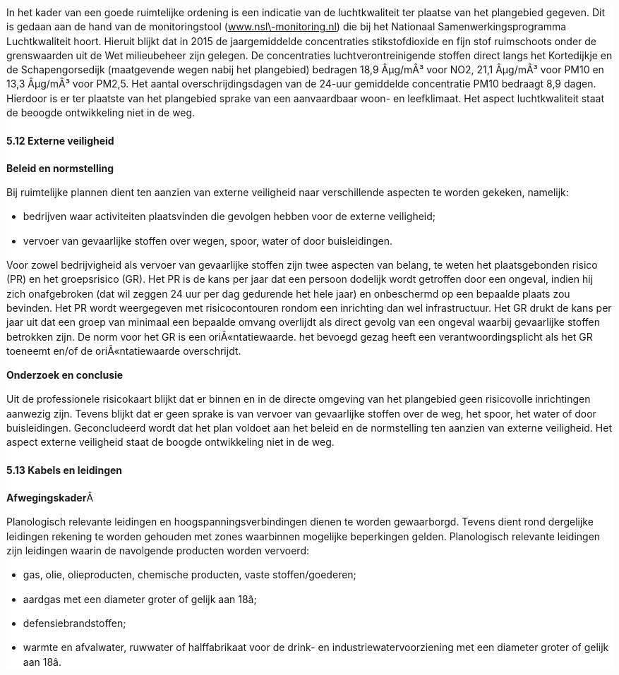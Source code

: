 In het kader van een goede ruimtelijke ordening is een indicatie van de luchtkwaliteit ter plaatse van het plangebied gegeven. Dit is gedaan aan de hand van de monitoringstool (www.nsl\-monitoring.nl) die bij het Nationaal Samenwerkingsprogramma Luchtkwaliteit hoort. Hieruit blijkt dat in 2015 de jaargemiddelde concentraties stikstofdioxide en fijn stof ruimschoots onder de grenswaarden uit de Wet milieubeheer zijn gelegen. De concentraties luchtverontreinigende stoffen direct langs het Kortedijkje en de Schapengorsedijk (maatgevende wegen nabij het plangebied) bedragen 18,9 Âµg/mÂ³ voor NO2, 21,1 Âµg/mÂ³ voor PM10 en 13,3 Âµg/mÂ³ voor PM2,5. Het aantal overschrijdingsdagen van de 24\-uur gemiddelde concentratie PM10 bedraagt 8,9 dagen. Hierdoor is er ter plaatste van het plangebied sprake van een aanvaardbaar woon\- en leefklimaat. Het aspect luchtkwaliteit staat de beoogde ontwikkeling niet in de weg.

#### 5\.12 Externe veiligheid

**Beleid en normstelling**

Bij ruimtelijke plannen dient ten aanzien van externe veiligheid naar verschillende aspecten te worden gekeken, namelijk:

* bedrijven waar activiteiten plaatsvinden die gevolgen hebben voor de externe veiligheid;

* vervoer van gevaarlijke stoffen over wegen, spoor, water of door buisleidingen.

Voor zowel bedrijvigheid als vervoer van gevaarlijke stoffen zijn twee aspecten van belang, te weten het plaatsgebonden risico (PR) en het groepsrisico (GR). Het PR is de kans per jaar dat een persoon dodelijk wordt getroffen door een ongeval, indien hij zich onafgebroken (dat wil zeggen 24 uur per dag gedurende het hele jaar) en onbeschermd op een bepaalde plaats zou bevinden. Het PR wordt weergegeven met risicocontouren rondom een inrichting dan wel infrastructuur. Het GR drukt de kans per jaar uit dat een groep van minimaal een bepaalde omvang overlijdt als direct gevolg van een ongeval waarbij gevaarlijke stoffen betrokken zijn. De norm voor het GR is een oriÃ«ntatiewaarde. het bevoegd gezag heeft een verantwoordingsplicht als het GR toeneemt en/of de oriÃ«ntatiewaarde overschrijdt.

**Onderzoek en conclusie**

Uit de professionele risicokaart blijkt dat er binnen en in de directe omgeving van het plangebied geen risicovolle inrichtingen aanwezig zijn. Tevens blijkt dat er geen sprake is van vervoer van gevaarlijke stoffen over de weg, het spoor, het water of door buisleidingen. Geconcludeerd wordt dat het plan voldoet aan het beleid en de normstelling ten aanzien van externe veiligheid. Het aspect externe veiligheid staat de boogde ontwikkeling niet in de weg.

#### 5\.13 Kabels en leidingen

**Afwegingskader**Â

Planologisch relevante leidingen en hoogspanningsverbindingen dienen te worden gewaarborgd. Tevens dient rond dergelijke leidingen rekening te worden gehouden met zones waarbinnen mogelijke beperkingen gelden. Planologisch relevante leidingen zijn leidingen waarin de navolgende producten worden vervoerd:

* gas, olie, olieproducten, chemische producten, vaste stoffen/goederen;

* aardgas met een diameter groter of gelijk aan 18â;

* defensiebrandstoffen;

* warmte en afvalwater, ruwwater of halffabrikaat voor de drink\- en industriewatervoorziening met een diameter groter of gelijk aan 18â.
